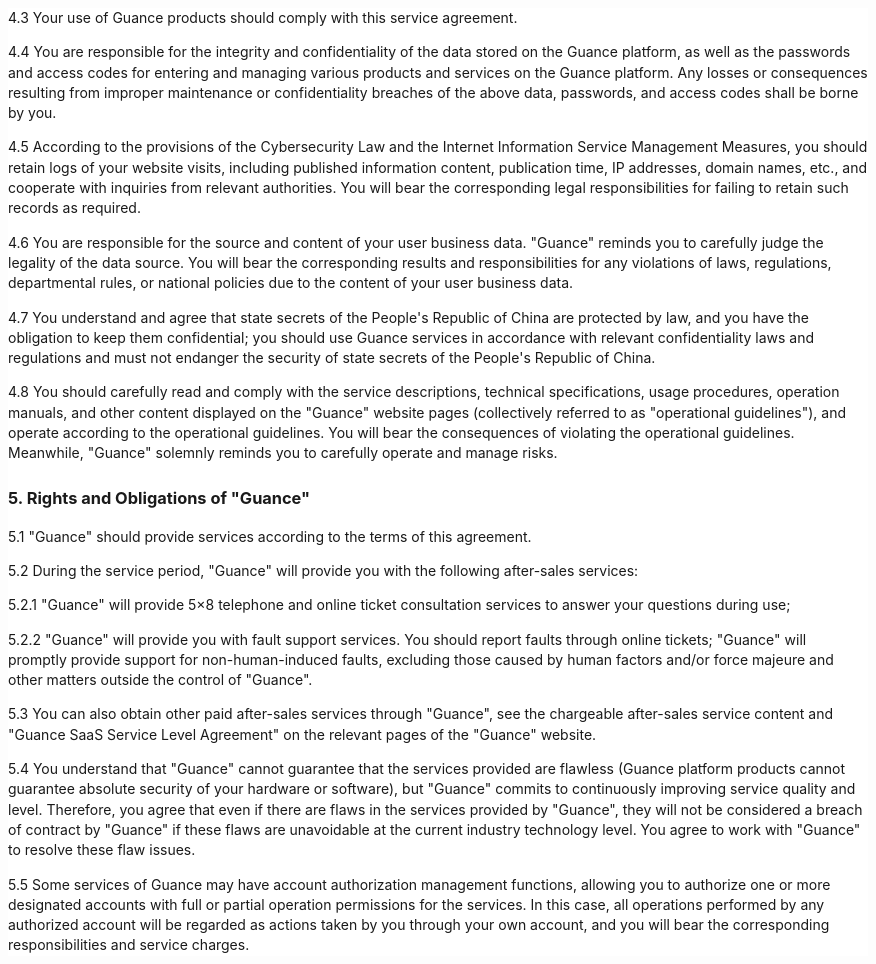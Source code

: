 4.3 Your use of Guance products should comply with this service agreement.

4.4 You are responsible for the integrity and confidentiality of the data stored on the Guance platform, as well as the passwords and access codes for entering and managing various products and services on the Guance platform. Any losses or consequences resulting from improper maintenance or confidentiality breaches of the above data, passwords, and access codes shall be borne by you.

4.5 According to the provisions of the Cybersecurity Law and the Internet Information Service Management Measures, you should retain logs of your website visits, including published information content, publication time, IP addresses, domain names, etc., and cooperate with inquiries from relevant authorities. You will bear the corresponding legal responsibilities for failing to retain such records as required.

4.6 You are responsible for the source and content of your user business data. "Guance" reminds you to carefully judge the legality of the data source. You will bear the corresponding results and responsibilities for any violations of laws, regulations, departmental rules, or national policies due to the content of your user business data.

4.7 You understand and agree that state secrets of the People's Republic of China are protected by law, and you have the obligation to keep them confidential; you should use Guance services in accordance with relevant confidentiality laws and regulations and must not endanger the security of state secrets of the People's Republic of China.

4.8 You should carefully read and comply with the service descriptions, technical specifications, usage procedures, operation manuals, and other content displayed on the "Guance" website pages (collectively referred to as "operational guidelines"), and operate according to the operational guidelines. You will bear the consequences of violating the operational guidelines. Meanwhile, "Guance" solemnly reminds you to carefully operate and manage risks.

### 5. Rights and Obligations of "Guance"

5.1 "Guance" should provide services according to the terms of this agreement.

5.2 During the service period, "Guance" will provide you with the following after-sales services:

5.2.1 "Guance" will provide 5×8 telephone and online ticket consultation services to answer your questions during use;

5.2.2 "Guance" will provide you with fault support services. You should report faults through online tickets; "Guance" will promptly provide support for non-human-induced faults, excluding those caused by human factors and/or force majeure and other matters outside the control of "Guance".

5.3 You can also obtain other paid after-sales services through "Guance", see the chargeable after-sales service content and "Guance SaaS Service Level Agreement" on the relevant pages of the "Guance" website.

5.4 You understand that "Guance" cannot guarantee that the services provided are flawless (Guance platform products cannot guarantee absolute security of your hardware or software), but "Guance" commits to continuously improving service quality and level. Therefore, you agree that even if there are flaws in the services provided by "Guance", they will not be considered a breach of contract by "Guance" if these flaws are unavoidable at the current industry technology level. You agree to work with "Guance" to resolve these flaw issues.

5.5 Some services of Guance may have account authorization management functions, allowing you to authorize one or more designated accounts with full or partial operation permissions for the services. In this case, all operations performed by any authorized account will be regarded as actions taken by you through your own account, and you will bear the corresponding responsibilities and service charges.
